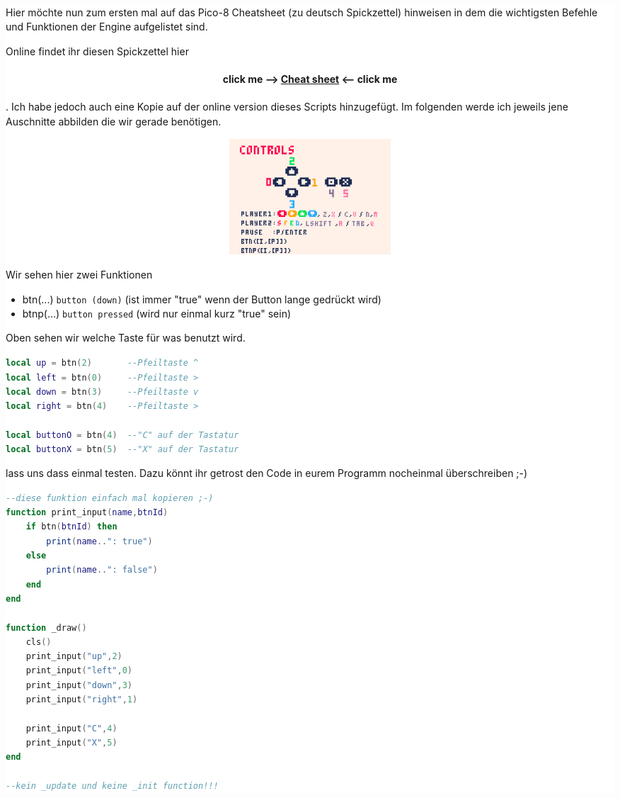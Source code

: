 Hier möchte nun zum ersten mal auf das Pico-8 Cheatsheet (zu deutsch Spickzettel) hinweisen in dem die wichtigsten Befehle und Funktionen der Engine aufgelistet sind. 

Online findet ihr diesen Spickzettel hier <h4 align="center"> click me --> <a href="https://www.lexaloffle.com/bbs/?tid=28207">Cheat sheet</a> <-- click me</h4>. Ich habe jedoch auch eine Kopie auf der online version dieses Scripts hinzugefügt. Im folgenden werde ich jeweils jene Auschnitte abbilden die wir gerade benötigen.

<div align="center">
<img  src="images/step-by-step/13_controlls.png" style="max-width: 300px;">
</div>

Wir sehen hier zwei Funktionen

- btn(...) `button (down)` (ist immer "true" wenn der Button lange gedrückt wird)
- btnp(...) `button pressed` (wird nur einmal kurz "true" sein)

Oben sehen wir welche Taste für was benutzt wird.

```lua
local up = btn(2)       --Pfeiltaste ^
local left = btn(0)     --Pfeiltaste > 
local down = btn(3)     --Pfeiltaste v
local right = btn(4)    --Pfeiltaste >

local buttonO = btn(4)  --"C" auf der Tastatur
local buttonX = btn(5)  --"X" auf der Tastatur
```

lass uns dass einmal testen. Dazu könnt ihr getrost den Code in eurem Programm nocheinmal überschreiben ;-)

```lua
--diese funktion einfach mal kopieren ;-)
function print_input(name,btnId)
    if btn(btnId) then 
        print(name..": true")
    else
        print(name..": false")
    end
end

function _draw()
    cls()
    print_input("up",2)
    print_input("left",0)
    print_input("down",3)
    print_input("right",1)

    print_input("C",4)
    print_input("X",5)
end

--kein _update und keine _init function!!!
```
